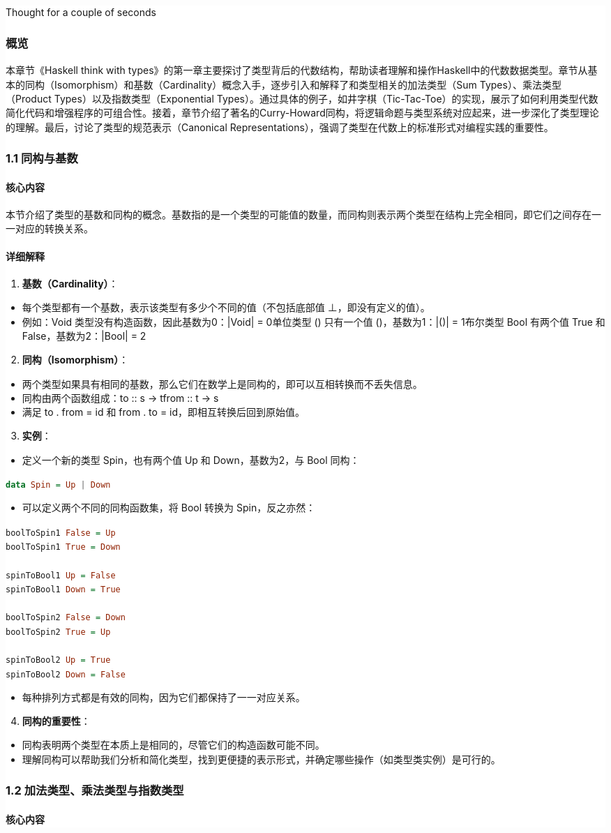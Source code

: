 
  
 Thought for a couple of seconds


### 概览

本章节《Haskell think with types》的第一章主要探讨了类型背后的代数结构，帮助读者理解和操作Haskell中的代数数据类型。章节从基本的同构（Isomorphism）和基数（Cardinality）概念入手，逐步引入和解释了和类型相关的加法类型（Sum Types）、乘法类型（Product Types）以及指数类型（Exponential Types）。通过具体的例子，如井字棋（Tic-Tac-Toe）的实现，展示了如何利用类型代数简化代码和增强程序的可组合性。接着，章节介绍了著名的Curry-Howard同构，将逻辑命题与类型系统对应起来，进一步深化了类型理论的理解。最后，讨论了类型的规范表示（Canonical Representations），强调了类型在代数上的标准形式对编程实践的重要性。

### 1.1 同构与基数

#### 核心内容

本节介绍了类型的基数和同构的概念。基数指的是一个类型的可能值的数量，而同构则表示两个类型在结构上完全相同，即它们之间存在一一对应的转换关系。

#### 详细解释

1. **基数（Cardinality）**：
- 每个类型都有一个基数，表示该类型有多少个不同的值（不包括底部值 ⊥，即没有定义的值）。
- 例如：Void 类型没有构造函数，因此基数为0：|Void| = 0单位类型 () 只有一个值 ()，基数为1：|()| = 1布尔类型 Bool 有两个值 True 和 False，基数为2：|Bool| = 2
2. **同构（Isomorphism）**：
- 两个类型如果具有相同的基数，那么它们在数学上是同构的，即可以互相转换而不丢失信息。
- 同构由两个函数组成：to :: s -&gt; tfrom :: t -&gt; s
- 满足 to . from = id 和 from . to = id，即相互转换后回到原始值。
3. **实例**：
- 定义一个新的类型 Spin，也有两个值 Up 和 Down，基数为2，与 Bool 同构：
```haskell
data Spin = Up | Down
```
- 可以定义两个不同的同构函数集，将 Bool 转换为 Spin，反之亦然：
```haskell
boolToSpin1 False = Up
boolToSpin1 True = Down

spinToBool1 Up = False
spinToBool1 Down = True

boolToSpin2 False = Down
boolToSpin2 True = Up

spinToBool2 Up = True
spinToBool2 Down = False
```
- 每种排列方式都是有效的同构，因为它们都保持了一一对应关系。
4. **同构的重要性**：
- 同构表明两个类型在本质上是相同的，尽管它们的构造函数可能不同。
- 理解同构可以帮助我们分析和简化类型，找到更便捷的表示形式，并确定哪些操作（如类型类实例）是可行的。
### 1.2 加法类型、乘法类型与指数类型

#### 核心内容
